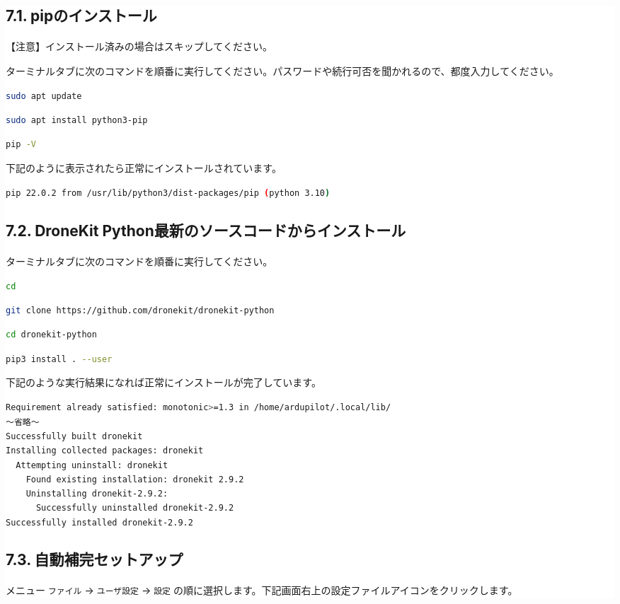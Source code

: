 ## 7.1. pipのインストール
【注意】インストール済みの場合はスキップしてください。  

ターミナルタブに次のコマンドを順番に実行してください。パスワードや続行可否を聞かれるので、都度入力してください。  
```bash
sudo apt update
```
```bash
sudo apt install python3-pip
```
```bash
pip -V
```
下記のように表示されたら正常にインストールされています。  
```bash
pip 22.0.2 from /usr/lib/python3/dist-packages/pip (python 3.10)
```

## 7.2. DroneKit Python最新のソースコードからインストール

ターミナルタブに次のコマンドを順番に実行してください。
```bash
cd
```
```bash
git clone https://github.com/dronekit/dronekit-python
```
```bash
cd dronekit-python
```
```bash
pip3 install . --user
```
下記のような実行結果になれば正常にインストールが完了しています。  
```bash
Requirement already satisfied: monotonic>=1.3 in /home/ardupilot/.local/lib/
～省略～
Successfully built dronekit
Installing collected packages: dronekit
  Attempting uninstall: dronekit
    Found existing installation: dronekit 2.9.2
    Uninstalling dronekit-2.9.2:
      Successfully uninstalled dronekit-2.9.2
Successfully installed dronekit-2.9.2
```

## 7.3. 自動補完セットアップ
メニュー `ファイル` → `ユーザ設定` → `設定` の順に選択します。下記画面右上の設定ファイルアイコンをクリックします。  
